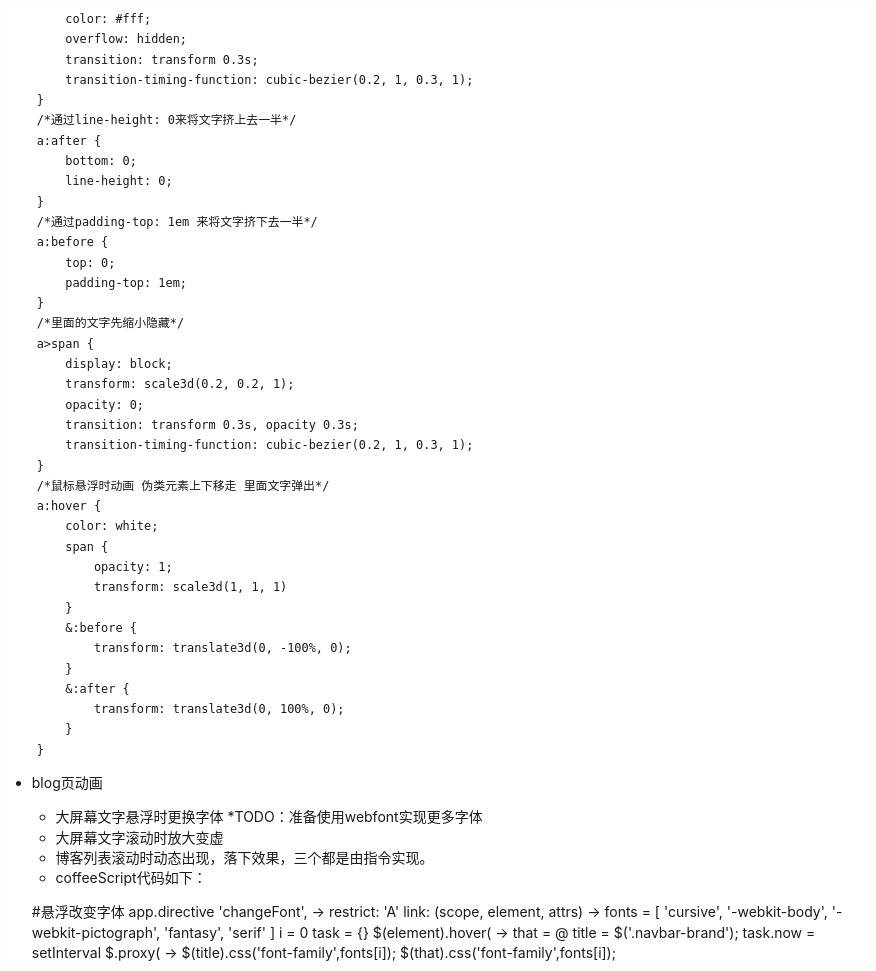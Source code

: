 ```
        color: #fff;
        overflow: hidden;
        transition: transform 0.3s;
        transition-timing-function: cubic-bezier(0.2, 1, 0.3, 1);
    }
    /*通过line-height: 0来将文字挤上去一半*/
    a:after {
        bottom: 0;
        line-height: 0;
    }
    /*通过padding-top: 1em 来将文字挤下去一半*/
    a:before {
        top: 0;
        padding-top: 1em;
    }
    /*里面的文字先缩小隐藏*/
    a>span {
        display: block;
        transform: scale3d(0.2, 0.2, 1);
        opacity: 0;
        transition: transform 0.3s, opacity 0.3s;
        transition-timing-function: cubic-bezier(0.2, 1, 0.3, 1);
    }
    /*鼠标悬浮时动画 伪类元素上下移走 里面文字弹出*/
    a:hover {
        color: white;
        span {
            opacity: 1;
            transform: scale3d(1, 1, 1)
        }
        &:before {
            transform: translate3d(0, -100%, 0);
        }
        &:after {
            transform: translate3d(0, 100%, 0);
        }
    }
```

- blog页动画
	+ 大屏幕文字悬浮时更换字体 *TODO：准备使用webfont实现更多字体
	+ 大屏幕文字滚动时放大变虚
	+ 博客列表滚动时动态出现，落下效果，三个都是由指令实现。
	+ coffeeScript代码如下：

	#悬浮改变字体
    app.directive 'changeFont', ->
    restrict: 'A'
    link: (scope, element, attrs) ->
        fonts = [
            'cursive',
            '-webkit-body',
            '-webkit-pictograph',
            'fantasy',
            'serif'
        ]
        i = 0
        task = {}
        $(element).hover( ->
            that = @
            title = $('.navbar-brand');
            task.now = setInterval $.proxy( ->
                $(title).css('font-family',fonts[i]);
                $(that).css('font-family',fonts[i]);